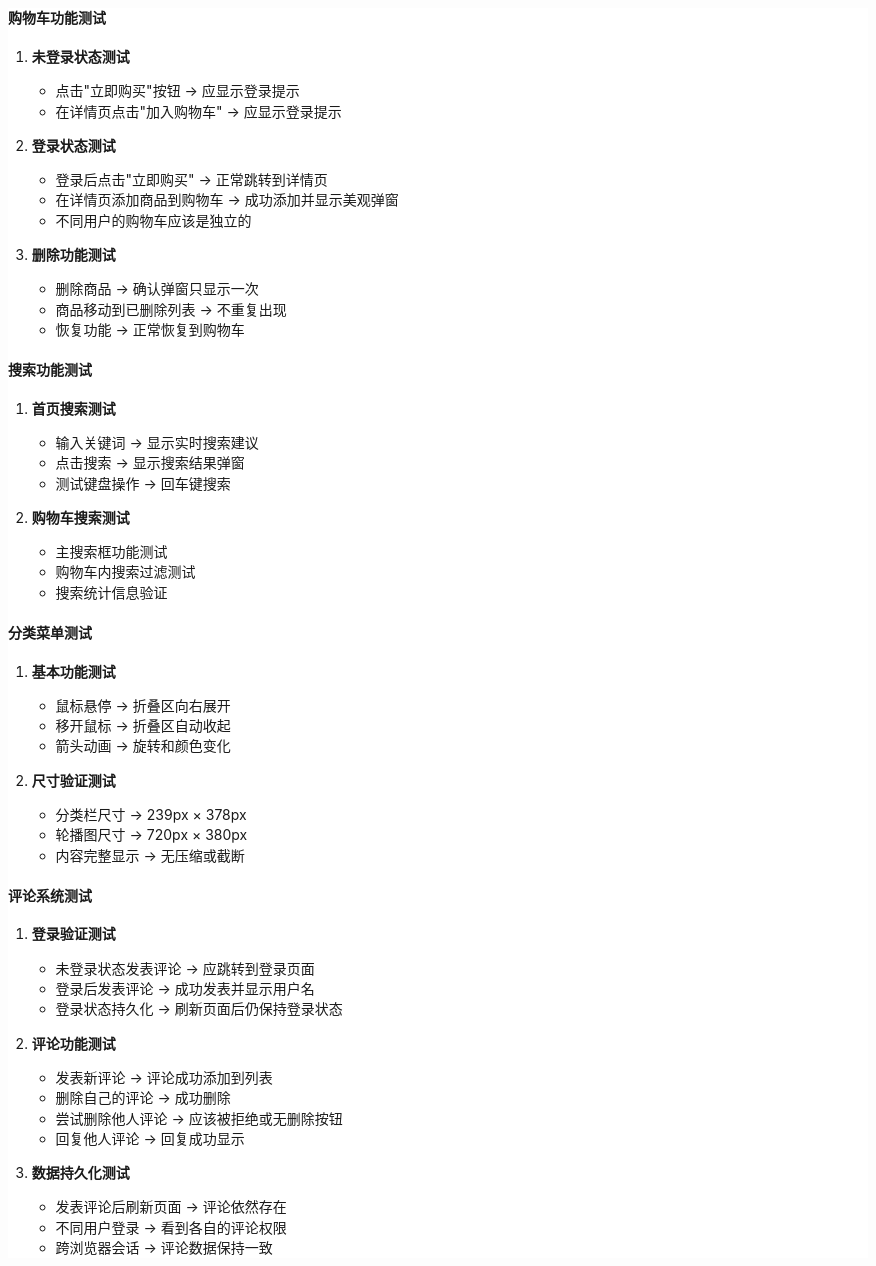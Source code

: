 #### 购物车功能测试
1. **未登录状态测试**
   - 点击"立即购买"按钮 → 应显示登录提示
   - 在详情页点击"加入购物车" → 应显示登录提示

2. **登录状态测试**
   - 登录后点击"立即购买" → 正常跳转到详情页
   - 在详情页添加商品到购物车 → 成功添加并显示美观弹窗
   - 不同用户的购物车应该是独立的

3. **删除功能测试**
   - 删除商品 → 确认弹窗只显示一次
   - 商品移动到已删除列表 → 不重复出现
   - 恢复功能 → 正常恢复到购物车

#### 搜索功能测试
1. **首页搜索测试**
   - 输入关键词 → 显示实时搜索建议
   - 点击搜索 → 显示搜索结果弹窗
   - 测试键盘操作 → 回车键搜索

2. **购物车搜索测试**
   - 主搜索框功能测试
   - 购物车内搜索过滤测试
   - 搜索统计信息验证

#### 分类菜单测试
1. **基本功能测试**
   - 鼠标悬停 → 折叠区向右展开
   - 移开鼠标 → 折叠区自动收起
   - 箭头动画 → 旋转和颜色变化

2. **尺寸验证测试**
   - 分类栏尺寸 → 239px × 378px
   - 轮播图尺寸 → 720px × 380px
   - 内容完整显示 → 无压缩或截断

#### 评论系统测试
1. **登录验证测试**
   - 未登录状态发表评论 → 应跳转到登录页面
   - 登录后发表评论 → 成功发表并显示用户名
   - 登录状态持久化 → 刷新页面后仍保持登录状态

2. **评论功能测试**
   - 发表新评论 → 评论成功添加到列表
   - 删除自己的评论 → 成功删除
   - 尝试删除他人评论 → 应该被拒绝或无删除按钮
   - 回复他人评论 → 回复成功显示

3. **数据持久化测试**
   - 发表评论后刷新页面 → 评论依然存在
   - 不同用户登录 → 看到各自的评论权限
   - 跨浏览器会话 → 评论数据保持一致
